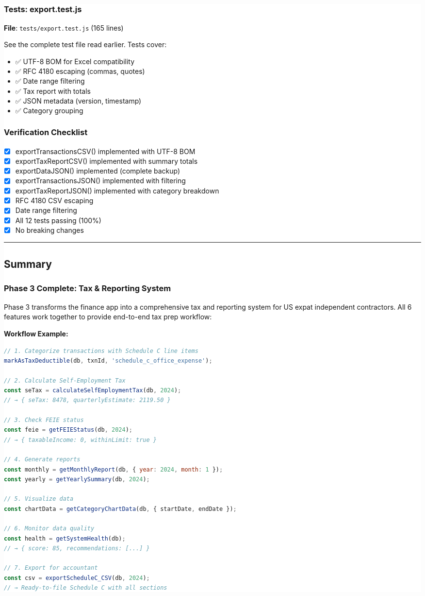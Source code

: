 ### Tests: export.test.js

**File**: `tests/export.test.js` (165 lines)

See the complete test file read earlier. Tests cover:
- ✅ UTF-8 BOM for Excel compatibility
- ✅ RFC 4180 escaping (commas, quotes)
- ✅ Date range filtering
- ✅ Tax report with totals
- ✅ JSON metadata (version, timestamp)
- ✅ Category grouping

### Verification Checklist

- [x] exportTransactionsCSV() implemented with UTF-8 BOM
- [x] exportTaxReportCSV() implemented with summary totals
- [x] exportDataJSON() implemented (complete backup)
- [x] exportTransactionsJSON() implemented with filtering
- [x] exportTaxReportJSON() implemented with category breakdown
- [x] RFC 4180 CSV escaping
- [x] Date range filtering
- [x] All 12 tests passing (100%)
- [x] No breaking changes

---

## Summary

### Phase 3 Complete: Tax & Reporting System

Phase 3 transforms the finance app into a comprehensive tax and reporting system for US expat independent contractors. All 6 features work together to provide end-to-end tax prep workflow:

**Workflow Example:**
```javascript
// 1. Categorize transactions with Schedule C line items
markAsTaxDeductible(db, txnId, 'schedule_c_office_expense');

// 2. Calculate Self-Employment Tax
const seTax = calculateSelfEmploymentTax(db, 2024);
// → { seTax: 8478, quarterlyEstimate: 2119.50 }

// 3. Check FEIE status
const feie = getFEIEStatus(db, 2024);
// → { taxableIncome: 0, withinLimit: true }

// 4. Generate reports
const monthly = getMonthlyReport(db, { year: 2024, month: 1 });
const yearly = getYearlySummary(db, 2024);

// 5. Visualize data
const chartData = getCategoryChartData(db, { startDate, endDate });

// 6. Monitor data quality
const health = getSystemHealth(db);
// → { score: 85, recommendations: [...] }

// 7. Export for accountant
const csv = exportScheduleC_CSV(db, 2024);
// → Ready-to-file Schedule C with all sections
```
